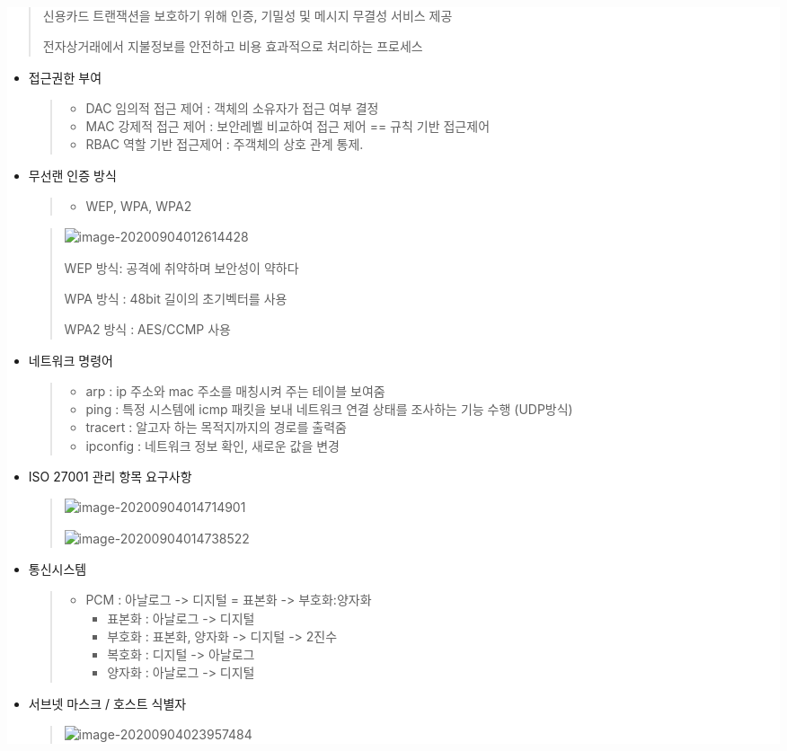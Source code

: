   > 신용카드 트랜잭션을 보호하기 위해 인증, 기밀성 및 메시지 무결성 서비스 제공
  >
  > 전자상거래에서 지불정보를 안전하고 비용 효과적으로 처리하는 프로세스

* 접근권한 부여

  > * DAC 임의적 접근 제어 : 객체의 소유자가 접근 여부 결정
  > * MAC 강제적 접근 제어 : 보안레벨 비교하여 접근 제어 ==  규칙 기반 접근제어
  > * RBAC 역할 기반 접근제어 : 주객체의 상호 관계 통제. 

* 무선랜 인증 방식

  > * WEP, WPA, WPA2

  > ![image-20200904012614428](C:\Users\multicampus\AppData\Roaming\Typora\typora-user-images\image-20200904012614428.png)
  >
  > WEP 방식:  공격에 취약하며 보안성이 약하다
  >
  > WPA 방식 : 48bit 길이의 초기벡터를 사용
  >
  > WPA2 방식 : AES/CCMP 사용

* 네트워크 명령어

  > * arp : ip 주소와 mac 주소를 매칭시켜 주는 테이블 보여줌
  > * ping : 특정 시스템에 icmp  패킷을 보내 네트워크 연결 상태를 조사하는 기능 수행 (UDP방식)
  > * tracert : 알고자 하는 목적지까지의 경로를 출력줌
  > * ipconfig : 네트워크 정보 확인, 새로운 값을 변경

* ISO 27001 관리 항목 요구사항

  > ![image-20200904014714901](C:\Users\multicampus\AppData\Roaming\Typora\typora-user-images\image-20200904014714901.png)
  >
  > ![image-20200904014738522](C:\Users\multicampus\AppData\Roaming\Typora\typora-user-images\image-20200904014738522.png)

* 통신시스템

  > * PCM : 아날로그 -> 디지털 = 표본화 -> 부호화:양자화
  >   * 표본화 : 아날로그 -> 디지털
  >   * 부호화 : 표본화, 양자화 -> 디지털 -> 2진수
  >   * 복호화 : 디지털 -> 아날로그
  >   * 양자화 : 아날로그 -> 디지털

* 서브넷 마스크 / 호스트 식별자 

  > ![image-20200904023957484](C:\Users\multicampus\AppData\Roaming\Typora\typora-user-images\image-20200904023957484.png)



